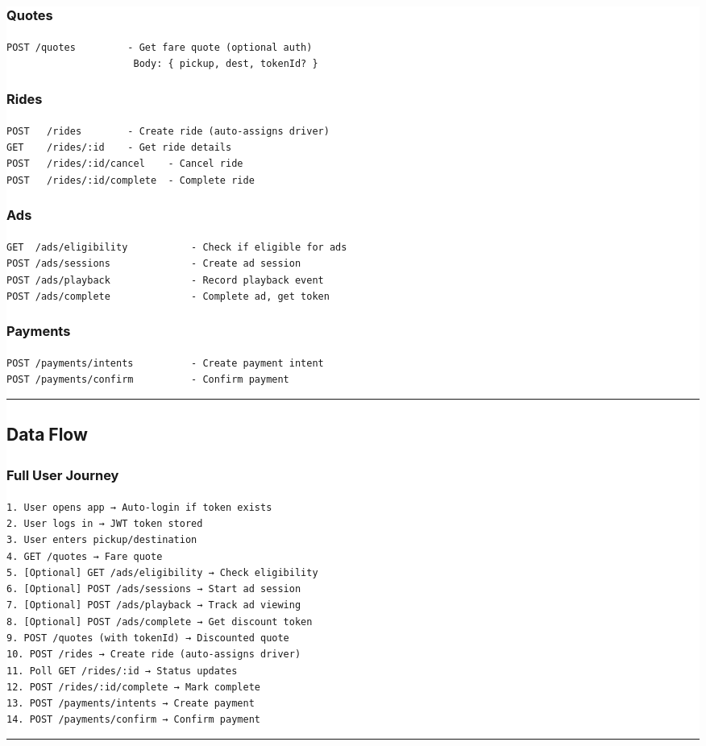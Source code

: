 ### Quotes
```
POST /quotes         - Get fare quote (optional auth)
                      Body: { pickup, dest, tokenId? }
```

### Rides
```
POST   /rides        - Create ride (auto-assigns driver)
GET    /rides/:id    - Get ride details
POST   /rides/:id/cancel    - Cancel ride
POST   /rides/:id/complete  - Complete ride
```

### Ads
```
GET  /ads/eligibility           - Check if eligible for ads
POST /ads/sessions              - Create ad session
POST /ads/playback              - Record playback event
POST /ads/complete              - Complete ad, get token
```

### Payments
```
POST /payments/intents          - Create payment intent
POST /payments/confirm          - Confirm payment
```

---

## Data Flow

### Full User Journey

```
1. User opens app → Auto-login if token exists
2. User logs in → JWT token stored
3. User enters pickup/destination
4. GET /quotes → Fare quote
5. [Optional] GET /ads/eligibility → Check eligibility
6. [Optional] POST /ads/sessions → Start ad session
7. [Optional] POST /ads/playback → Track ad viewing
8. [Optional] POST /ads/complete → Get discount token
9. POST /quotes (with tokenId) → Discounted quote
10. POST /rides → Create ride (auto-assigns driver)
11. Poll GET /rides/:id → Status updates
12. POST /rides/:id/complete → Mark complete
13. POST /payments/intents → Create payment
14. POST /payments/confirm → Confirm payment
```

---
